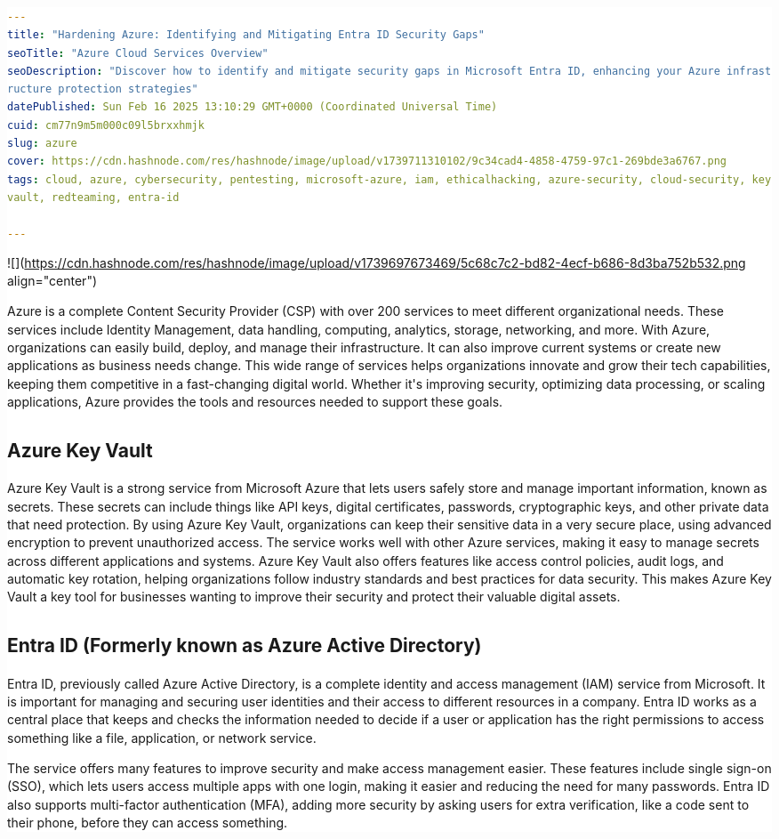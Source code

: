 ```yaml
---
title: "Hardening Azure: Identifying and Mitigating Entra ID Security Gaps"
seoTitle: "Azure Cloud Services Overview"
seoDescription: "Discover how to identify and mitigate security gaps in Microsoft Entra ID, enhancing your Azure infrastructure protection strategies"
datePublished: Sun Feb 16 2025 13:10:29 GMT+0000 (Coordinated Universal Time)
cuid: cm77n9m5m000c09l5brxxhmjk
slug: azure
cover: https://cdn.hashnode.com/res/hashnode/image/upload/v1739711310102/9c34cad4-4858-4759-97c1-269bde3a6767.png
tags: cloud, azure, cybersecurity, pentesting, microsoft-azure, iam, ethicalhacking, azure-security, cloud-security, keyvault, redteaming, entra-id

---
```


![](https://cdn.hashnode.com/res/hashnode/image/upload/v1739697673469/5c68c7c2-bd82-4ecf-b686-8d3ba752b532.png align="center")

Azure is a complete Content Security Provider (CSP) with over 200 services to meet different organizational needs. These services include Identity Management, data handling, computing, analytics, storage, networking, and more. With Azure, organizations can easily build, deploy, and manage their infrastructure. It can also improve current systems or create new applications as business needs change. This wide range of services helps organizations innovate and grow their tech capabilities, keeping them competitive in a fast-changing digital world. Whether it's improving security, optimizing data processing, or scaling applications, Azure provides the tools and resources needed to support these goals.

## Azure Key Vault

Azure Key Vault is a strong service from Microsoft Azure that lets users safely store and manage important information, known as secrets. These secrets can include things like API keys, digital certificates, passwords, cryptographic keys, and other private data that need protection. By using Azure Key Vault, organizations can keep their sensitive data in a very secure place, using advanced encryption to prevent unauthorized access. The service works well with other Azure services, making it easy to manage secrets across different applications and systems. Azure Key Vault also offers features like access control policies, audit logs, and automatic key rotation, helping organizations follow industry standards and best practices for data security. This makes Azure Key Vault a key tool for businesses wanting to improve their security and protect their valuable digital assets.

## Entra ID (Formerly known as Azure Active Directory)

Entra ID, previously called Azure Active Directory, is a complete identity and access management (IAM) service from Microsoft. It is important for managing and securing user identities and their access to different resources in a company. Entra ID works as a central place that keeps and checks the information needed to decide if a user or application has the right permissions to access something like a file, application, or network service.

The service offers many features to improve security and make access management easier. These features include single sign-on (SSO), which lets users access multiple apps with one login, making it easier and reducing the need for many passwords. Entra ID also supports multi-factor authentication (MFA), adding more security by asking users for extra verification, like a code sent to their phone, before they can access something.
